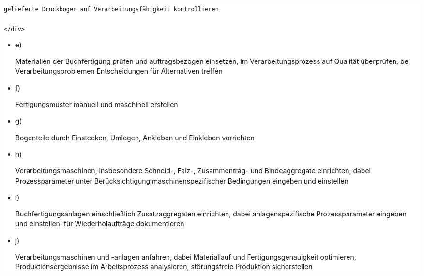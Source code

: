     gelieferte Druckbogen auf Verarbeitungsfähigkeit kontrollieren
    
    </div>

  - e)
    
    <div>
    
    Materialien der Buchfertigung prüfen und auftragsbezogen einsetzen,
    im Verarbeitungsprozess auf Qualität überprüfen, bei
    Verarbeitungsproblemen Entscheidungen für Alternativen treffen
    
    </div>

  - f)
    
    <div>
    
    Fertigungsmuster manuell und maschinell erstellen
    
    </div>

  - g)
    
    <div>
    
    Bogenteile durch Einstecken, Umlegen, Ankleben und Einkleben
    vorrichten
    
    </div>

  - h)
    
    <div>
    
    Verarbeitungsmaschinen, insbesondere Schneid-, Falz-, Zusammentrag-
    und Bindeaggregate einrichten, dabei Prozessparameter unter
    Berücksichtigung maschinenspezifischer Bedingungen eingeben und
    einstellen
    
    </div>

  - i)
    
    <div>
    
    Buchfertigungsanlagen einschließlich Zusatzaggregaten einrichten,
    dabei anlagenspezifische Prozessparameter eingeben und einstellen,
    für Wiederholaufträge dokumentieren
    
    </div>

  - j)
    
    <div>
    
    Verarbeitungsmaschinen und -anlagen anfahren, dabei Materiallauf und
    Fertigungsgenauigkeit optimieren, Produktionsergebnisse im
    Arbeitsprozess analysieren, störungsfreie Produktion sicherstellen
    
    </div>

</td>
